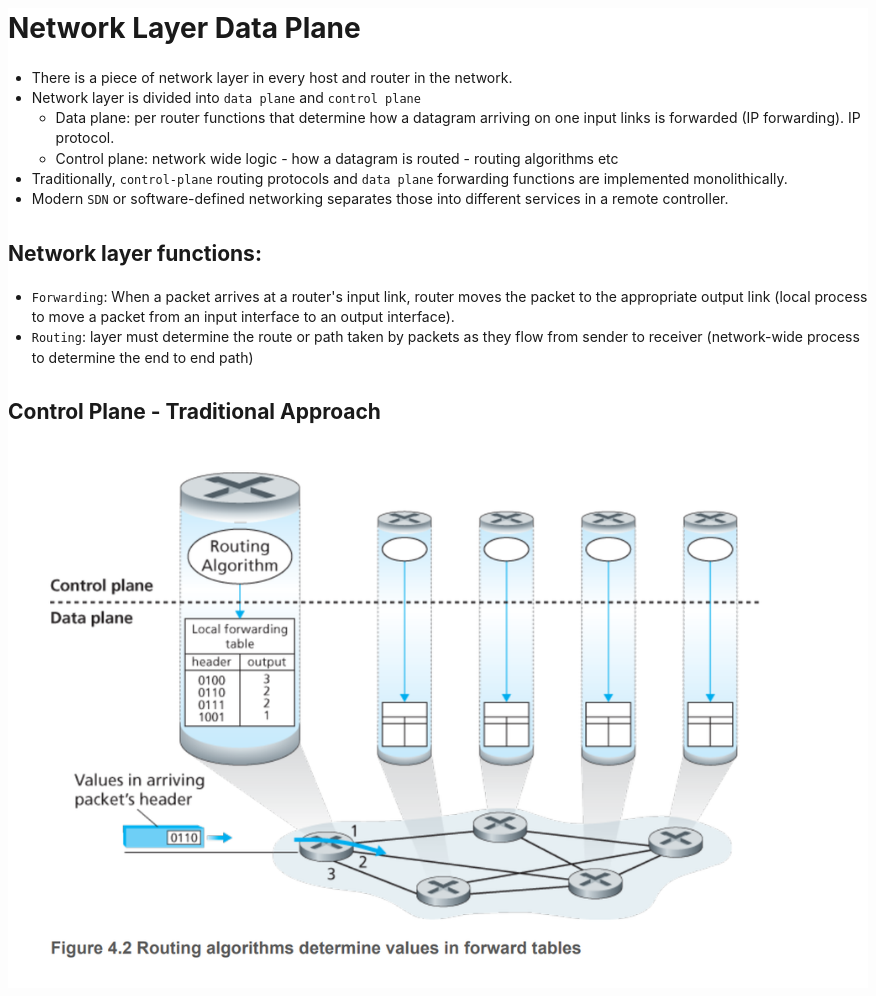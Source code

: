 # Network Layer Data Plane

- There is a piece of network layer in every host and router in the network. 
- Network layer is divided into `data plane` and `control plane`
  - Data plane: per router functions that determine how a datagram arriving on one input links is forwarded (IP forwarding). IP protocol.
  - Control plane: network wide logic - how a datagram is routed - routing algorithms etc
- Traditionally, `control-plane` routing protocols and `data plane` forwarding functions are implemented monolithically.
- Modern `SDN` or software-defined networking separates those into different services in a remote controller. 

##  Network layer functions:

 - `Forwarding`: When a packet arrives at a router's input link, router moves the packet to the appropriate output link (local process to move a packet from an input interface to an output interface).
 - `Routing`: layer must determine the route or path taken by packets as they flow from sender to receiver (network-wide process to determine the end to end path)

## Control Plane - Traditional Approach 

![](Figures/Figure4.2.png)
